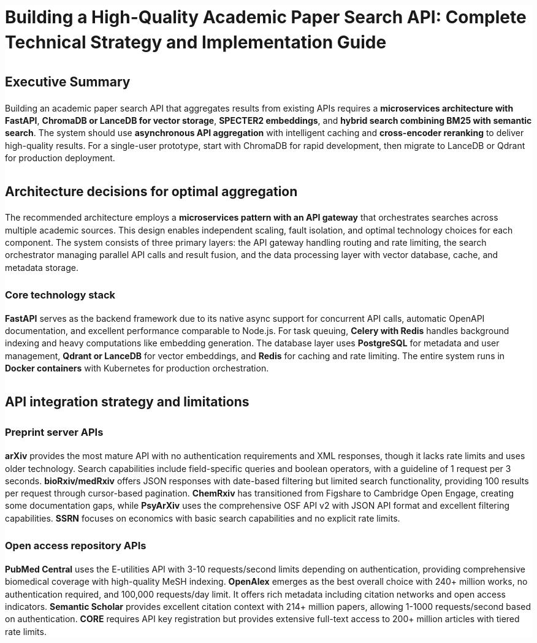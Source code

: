 # Building a High-Quality Academic Paper Search API: Complete Technical Strategy and Implementation Guide

## Executive Summary

Building an academic paper search API that aggregates results from existing APIs requires a **microservices architecture with FastAPI**, **ChromaDB or LanceDB for vector storage**, **SPECTER2 embeddings**, and **hybrid search combining BM25 with semantic search**. The system should use **asynchronous API aggregation** with intelligent caching and **cross-encoder reranking** to deliver high-quality results. For a single-user prototype, start with ChromaDB for rapid development, then migrate to LanceDB or Qdrant for production deployment.

## Architecture decisions for optimal aggregation

The recommended architecture employs a **microservices pattern with an API gateway** that orchestrates searches across multiple academic sources. This design enables independent scaling, fault isolation, and optimal technology choices for each component. The system consists of three primary layers: the API gateway handling routing and rate limiting, the search orchestrator managing parallel API calls and result fusion, and the data processing layer with vector database, cache, and metadata storage.

### Core technology stack

**FastAPI** serves as the backend framework due to its native async support for concurrent API calls, automatic OpenAPI documentation, and excellent performance comparable to Node.js. For task queuing, **Celery with Redis** handles background indexing and heavy computations like embedding generation. The database layer uses **PostgreSQL** for metadata and user management, **Qdrant or LanceDB** for vector embeddings, and **Redis** for caching and rate limiting. The entire system runs in **Docker containers** with Kubernetes for production orchestration.

## API integration strategy and limitations

### Preprint server APIs

**arXiv** provides the most mature API with no authentication requirements and XML responses, though it lacks rate limits and uses older technology. Search capabilities include field-specific queries and boolean operators, with a guideline of 1 request per 3 seconds. **bioRxiv/medRxiv** offers JSON responses with date-based filtering but limited search functionality, providing 100 results per request through cursor-based pagination. **ChemRxiv** has transitioned from Figshare to Cambridge Open Engage, creating some documentation gaps, while **PsyArXiv** uses the comprehensive OSF API v2 with JSON API format and excellent filtering capabilities. **SSRN** focuses on economics with basic search capabilities and no explicit rate limits.

### Open access repository APIs

**PubMed Central** uses the E-utilities API with 3-10 requests/second limits depending on authentication, providing comprehensive biomedical coverage with high-quality MeSH indexing. **OpenAlex** emerges as the best overall choice with 240+ million works, no authentication required, and 100,000 requests/day limit. It offers rich metadata including citation networks and open access indicators. **Semantic Scholar** provides excellent citation context with 214+ million papers, allowing 1-1000 requests/second based on authentication. **CORE** requires API key registration but provides extensive full-text access to 200+ million articles with tiered rate limits.

